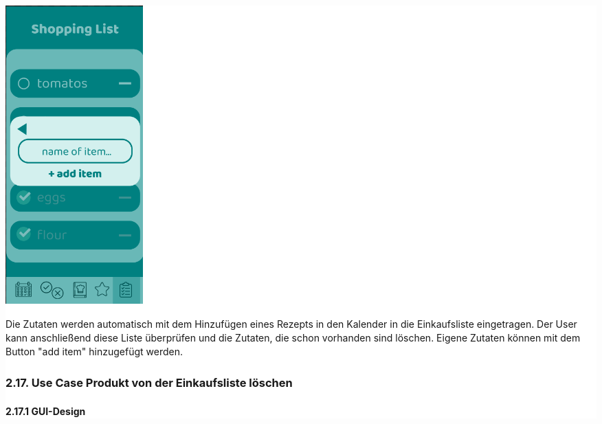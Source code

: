 <img src="./pictures/ShoppingListAdd.png" width="200" heigth="100">

Die Zutaten werden automatisch mit dem Hinzufügen eines Rezepts in den Kalender in die Einkaufsliste eingetragen. Der User kann anschließend diese Liste überprüfen und die Zutaten, die schon vorhanden sind löschen. Eigene Zutaten können mit dem Button "add item" hinzugefügt werden.

### 2.17. Use Case Produkt von der  Einkaufsliste löschen

#### 2.17.1 GUI-Design
